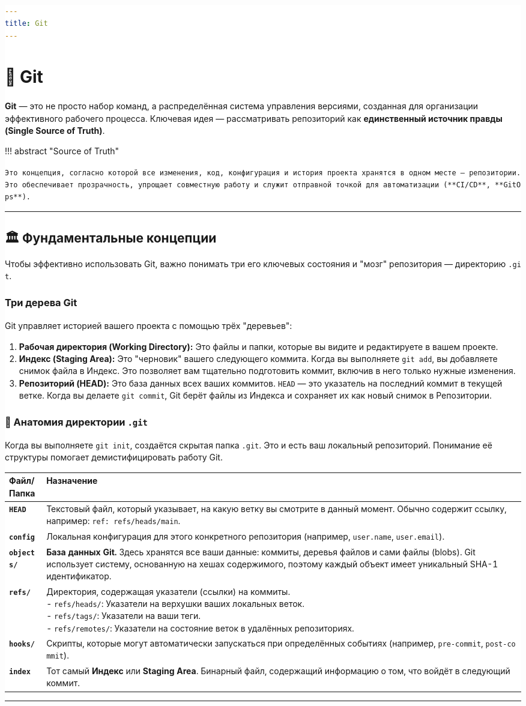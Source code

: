 ```yaml
---
title: Git
---
```


# 🐙 Git

**Git** — это не просто набор команд, а распределённая система управления версиями, созданная для организации эффективного рабочего процесса. Ключевая идея — рассматривать репозиторий как **единственный источник правды (Single Source of Truth)**.

!!! abstract "Source of Truth"

    Это концепция, согласно которой все изменения, код, конфигурация и история проекта хранятся в одном месте — репозитории. Это обеспечивает прозрачность, упрощает совместную работу и служит отправной точкой для автоматизации (**CI/CD**, **GitOps**).

---

## 🏛️ Фундаментальные концепции

Чтобы эффективно использовать Git, важно понимать три его ключевых состояния и "мозг" репозитория — директорию `.git`.

### Три дерева Git

Git управляет историей вашего проекта с помощью трёх "деревьев":

1.  **Рабочая директория (Working Directory):** Это файлы и папки, которые вы видите и редактируете в вашем проекте.
2.  **Индекс (Staging Area):** Это "черновик" вашего следующего коммита. Когда вы выполняете `git add`, вы добавляете снимок файла в Индекс. Это позволяет вам тщательно подготовить коммит, включив в него только нужные изменения.
3.  **Репозиторий (HEAD):** Это база данных всех ваших коммитов. `HEAD` — это указатель на последний коммит в текущей ветке. Когда вы делаете `git commit`, Git берёт файлы из Индекса и сохраняет их как новый снимок в Репозитории.

### 🧠 Анатомия директории `.git`

Когда вы выполняете `git init`, создаётся скрытая папка `.git`. Это и есть ваш локальный репозиторий. Понимание её структуры помогает демистифицировать работу Git.

| Файл/Папка | Назначение |
| :--- | :--- |
| **`HEAD`** | Текстовый файл, который указывает, на какую ветку вы смотрите в данный момент. Обычно содержит ссылку, например: `ref: refs/heads/main`. |
| **`config`** | Локальная конфигурация для этого конкретного репозитория (например, `user.name`, `user.email`). |
| **`objects/`** | **База данных Git.** Здесь хранятся все ваши данные: коммиты, деревья файлов и сами файлы (blobs). Git использует систему, основанную на хешах содержимого, поэтому каждый объект имеет уникальный SHA-1 идентификатор. |
| **`refs/`** | Директория, содержащая указатели (ссылки) на коммиты. <br> - `refs/heads/`: Указатели на верхушки ваших локальных веток. <br> - `refs/tags/`: Указатели на ваши теги. <br> - `refs/remotes/`: Указатели на состояние веток в удалённых репозиториях. |
| **`hooks/`** | Скрипты, которые могут автоматически запускаться при определённых событиях (например, `pre-commit`, `post-commit`). |
| **`index`** | Тот самый **Индекс** или **Staging Area**. Бинарный файл, содержащий информацию о том, что войдёт в следующий коммит. |

---